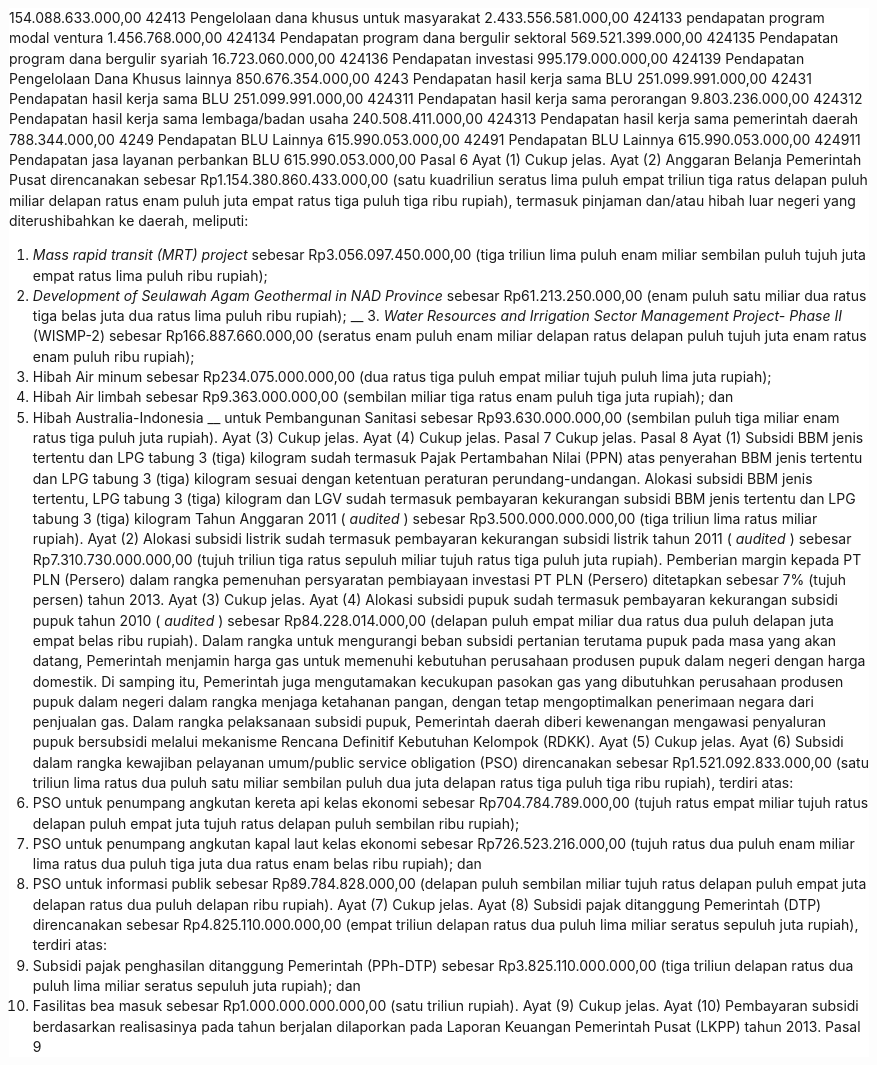 154.088.633.000,00 42413 Pengelolaan dana khusus untuk masyarakat 2.433.556.581.000,00 424133 pendapatan program modal ventura 1.456.768.000,00 424134 Pendapatan program dana bergulir sektoral 569.521.399.000,00 424135 Pendapatan program dana bergulir syariah 16.723.060.000,00 424136 Pendapatan investasi 995.179.000.000,00 424139 Pendapatan Pengelolaan Dana Khusus lainnya 850.676.354.000,00 4243 Pendapatan hasil kerja sama BLU 251.099.991.000,00 42431 Pendapatan hasil kerja sama BLU 251.099.991.000,00 424311 Pendapatan hasil kerja sama perorangan 9.803.236.000,00 424312 Pendapatan hasil kerja sama lembaga/badan usaha 240.508.411.000,00 424313 Pendapatan hasil kerja sama pemerintah daerah 788.344.000,00 4249 Pendapatan BLU Lainnya 615.990.053.000,00 42491 Pendapatan BLU Lainnya 615.990.053.000,00 424911 Pendapatan jasa layanan perbankan BLU 615.990.053.000,00
Pasal 6
Ayat (1) Cukup jelas. Ayat (2) Anggaran Belanja Pemerintah Pusat direncanakan sebesar Rp1.154.380.860.433.000,00 (satu kuadriliun seratus lima puluh empat triliun tiga ratus delapan puluh miliar delapan ratus enam puluh juta empat ratus tiga puluh tiga ribu rupiah), termasuk pinjaman dan/atau hibah luar negeri yang diterushibahkan ke daerah, meliputi:
1. _Mass_ _rapid_ _transit_ _(MRT)_ _project_ sebesar Rp3.056.097.450.000,00 (tiga triliun lima puluh enam miliar sembilan puluh tujuh juta empat ratus lima puluh ribu rupiah);
2. _Development of Seulawah Agam Geothermal in NAD Province_ sebesar Rp61.213.250.000,00 (enam puluh satu miliar dua ratus tiga belas juta dua ratus lima puluh ribu rupiah); __ 3. _Water Resources and Irrigation Sector Management Project-_ _Phase II_ (WISMP-2) sebesar Rp166.887.660.000,00 (seratus enam puluh enam miliar delapan ratus delapan puluh tujuh juta enam ratus enam puluh ribu rupiah);
4. Hibah Air minum sebesar Rp234.075.000.000,00 (dua ratus tiga puluh empat miliar tujuh puluh lima juta rupiah);
5. Hibah Air limbah sebesar Rp9.363.000.000,00 (sembilan miliar tiga ratus enam puluh tiga juta rupiah); dan
6. Hibah Australia-Indonesia __ untuk Pembangunan Sanitasi sebesar Rp93.630.000.000,00 (sembilan puluh tiga miliar enam ratus tiga puluh juta rupiah). Ayat (3) Cukup jelas. Ayat (4) Cukup jelas.
Pasal 7
Cukup jelas.
Pasal 8
Ayat (1) Subsidi BBM jenis tertentu dan LPG tabung 3 (tiga) kilogram sudah termasuk Pajak Pertambahan Nilai (PPN) atas penyerahan BBM jenis tertentu dan LPG tabung 3 (tiga) kilogram sesuai dengan ketentuan peraturan perundang-undangan. Alokasi subsidi BBM jenis tertentu, LPG tabung 3 (tiga) kilogram dan LGV sudah termasuk pembayaran kekurangan subsidi BBM jenis tertentu dan LPG tabung 3 (tiga) kilogram Tahun Anggaran 2011 ( _audited_ ) sebesar Rp3.500.000.000.000,00 (tiga triliun lima ratus miliar rupiah). Ayat (2) Alokasi subsidi listrik sudah termasuk pembayaran kekurangan subsidi listrik tahun 2011 ( _audited_ ) sebesar Rp7.310.730.000.000,00 (tujuh triliun tiga ratus sepuluh miliar tujuh ratus tiga puluh juta rupiah). Pemberian margin kepada PT PLN (Persero) dalam rangka pemenuhan persyaratan pembiayaan investasi PT PLN (Persero) ditetapkan sebesar 7% (tujuh persen) tahun 2013. Ayat (3) Cukup jelas. Ayat (4) Alokasi subsidi pupuk sudah termasuk pembayaran kekurangan subsidi pupuk tahun 2010 ( _audited_ ) sebesar Rp84.228.014.000,00 (delapan puluh empat miliar dua ratus dua puluh delapan juta empat belas ribu rupiah). Dalam rangka untuk mengurangi beban subsidi pertanian terutama pupuk pada masa yang akan datang, Pemerintah menjamin harga gas untuk memenuhi kebutuhan perusahaan produsen pupuk dalam negeri dengan harga domestik. Di samping itu, Pemerintah juga mengutamakan kecukupan pasokan gas yang dibutuhkan perusahaan produsen pupuk dalam negeri dalam rangka menjaga ketahanan pangan, dengan tetap mengoptimalkan penerimaan negara dari penjualan gas. Dalam rangka pelaksanaan subsidi pupuk, Pemerintah daerah diberi kewenangan mengawasi penyaluran pupuk bersubsidi melalui mekanisme Rencana Definitif Kebutuhan Kelompok (RDKK). Ayat (5) Cukup jelas. Ayat (6) Subsidi dalam rangka kewajiban pelayanan umum/public service obligation (PSO) direncanakan sebesar Rp1.521.092.833.000,00 (satu triliun lima ratus dua puluh satu miliar sembilan puluh dua juta delapan ratus tiga puluh tiga ribu rupiah), terdiri atas:
1. PSO untuk penumpang angkutan kereta api kelas ekonomi sebesar Rp704.784.789.000,00 (tujuh ratus empat miliar tujuh ratus delapan puluh empat juta tujuh ratus delapan puluh sembilan ribu rupiah);
2. PSO untuk penumpang angkutan kapal laut kelas ekonomi sebesar Rp726.523.216.000,00 (tujuh ratus dua puluh enam miliar lima ratus dua puluh tiga juta dua ratus enam belas ribu rupiah); dan
3. PSO untuk informasi publik sebesar Rp89.784.828.000,00 (delapan puluh sembilan miliar tujuh ratus delapan puluh empat juta delapan ratus dua puluh delapan ribu rupiah). Ayat (7) Cukup jelas. Ayat (8) Subsidi pajak ditanggung Pemerintah (DTP) direncanakan sebesar Rp4.825.110.000.000,00 (empat triliun delapan ratus dua puluh lima miliar seratus sepuluh juta rupiah), terdiri atas:
1. Subsidi pajak penghasilan ditanggung Pemerintah (PPh-DTP) sebesar Rp3.825.110.000.000,00 (tiga triliun delapan ratus dua puluh lima miliar seratus sepuluh juta rupiah); dan
2. Fasilitas bea masuk sebesar Rp1.000.000.000.000,00 (satu triliun rupiah). Ayat (9) Cukup jelas. Ayat (10) Pembayaran subsidi berdasarkan realisasinya pada tahun berjalan dilaporkan pada Laporan Keuangan Pemerintah Pusat (LKPP) tahun 2013.
Pasal 9